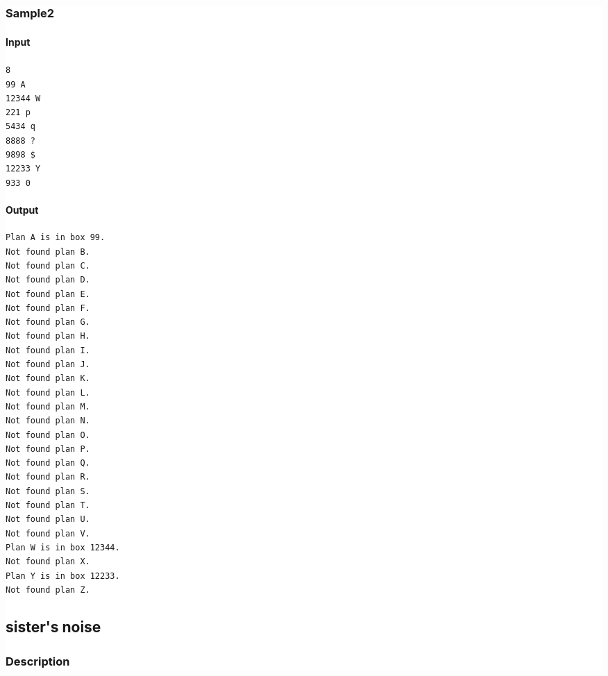 </div>

<div>

### Sample2

#### Input

    8
    99 A
    12344 W
    221 p
    5434 q
    8888 ?
    9898 $
    12233 Y
    933 0

#### Output

    Plan A is in box 99.
    Not found plan B.
    Not found plan C.
    Not found plan D.
    Not found plan E.
    Not found plan F.
    Not found plan G.
    Not found plan H.
    Not found plan I.
    Not found plan J.
    Not found plan K.
    Not found plan L.
    Not found plan M.
    Not found plan N.
    Not found plan O.
    Not found plan P.
    Not found plan Q.
    Not found plan R.
    Not found plan S.
    Not found plan T.
    Not found plan U.
    Not found plan V.
    Plan W is in box 12344.
    Not found plan X.
    Plan Y is in box 12233.
    Not found plan Z.

</div>

sister\'s noise
---------------

### Description
